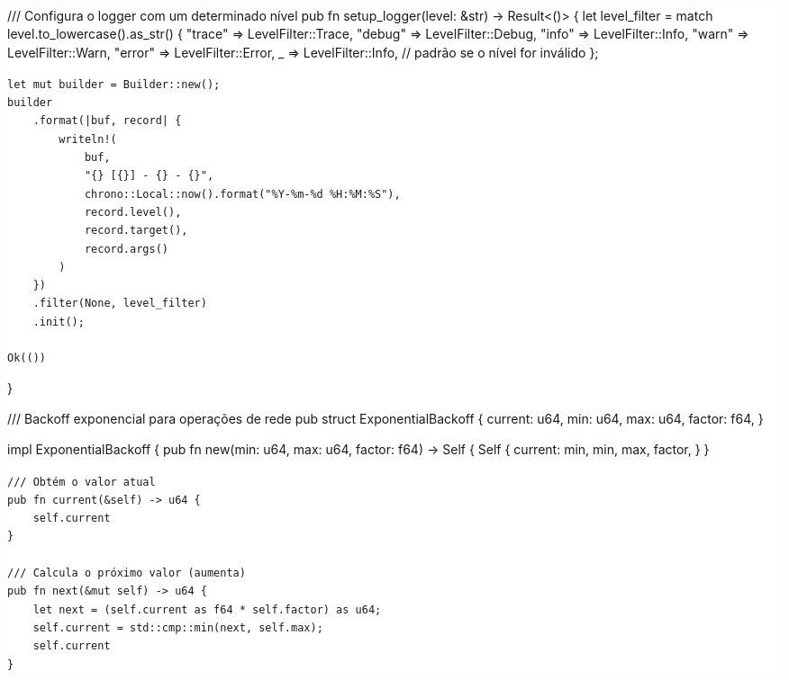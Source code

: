 /// Configura o logger com um determinado nível
pub fn setup_logger(level: &str) -> Result<()> {
    let level_filter = match level.to_lowercase().as_str() {
        "trace" => LevelFilter::Trace,
        "debug" => LevelFilter::Debug,
        "info" => LevelFilter::Info,
        "warn" => LevelFilter::Warn,
        "error" => LevelFilter::Error,
        _ => LevelFilter::Info, // padrão se o nível for inválido
    };
    
    let mut builder = Builder::new();
    builder
        .format(|buf, record| {
            writeln!(
                buf,
                "{} [{}] - {} - {}",
                chrono::Local::now().format("%Y-%m-%d %H:%M:%S"),
                record.level(),
                record.target(),
                record.args()
            )
        })
        .filter(None, level_filter)
        .init();
    
    Ok(())
}

/// Backoff exponencial para operações de rede
pub struct ExponentialBackoff {
    current: u64,
    min: u64,
    max: u64,
    factor: f64,
}

impl ExponentialBackoff {
    pub fn new(min: u64, max: u64, factor: f64) -> Self {
        Self {
            current: min,
            min,
            max,
            factor,
        }
    }
    
    /// Obtém o valor atual
    pub fn current(&self) -> u64 {
        self.current
    }
    
    /// Calcula o próximo valor (aumenta)
    pub fn next(&mut self) -> u64 {
        let next = (self.current as f64 * self.factor) as u64;
        self.current = std::cmp::min(next, self.max);
        self.current
    }
    